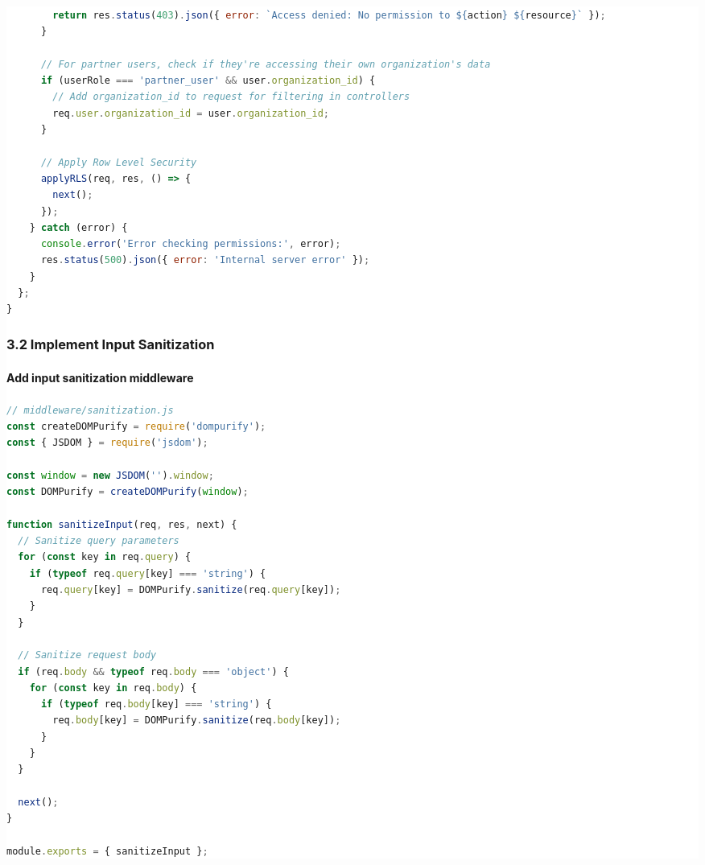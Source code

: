 ```javascript
        return res.status(403).json({ error: `Access denied: No permission to ${action} ${resource}` });
      }

      // For partner users, check if they're accessing their own organization's data
      if (userRole === 'partner_user' && user.organization_id) {
        // Add organization_id to request for filtering in controllers
        req.user.organization_id = user.organization_id;
      }

      // Apply Row Level Security
      applyRLS(req, res, () => {
        next();
      });
    } catch (error) {
      console.error('Error checking permissions:', error);
      res.status(500).json({ error: 'Internal server error' });
    }
  };
}
```

### 3.2 Implement Input Sanitization

#### Add input sanitization middleware
```javascript
// middleware/sanitization.js
const createDOMPurify = require('dompurify');
const { JSDOM } = require('jsdom');

const window = new JSDOM('').window;
const DOMPurify = createDOMPurify(window);

function sanitizeInput(req, res, next) {
  // Sanitize query parameters
  for (const key in req.query) {
    if (typeof req.query[key] === 'string') {
      req.query[key] = DOMPurify.sanitize(req.query[key]);
    }
  }
  
  // Sanitize request body
  if (req.body && typeof req.body === 'object') {
    for (const key in req.body) {
      if (typeof req.body[key] === 'string') {
        req.body[key] = DOMPurify.sanitize(req.body[key]);
      }
    }
  }
  
  next();
}

module.exports = { sanitizeInput };
```
